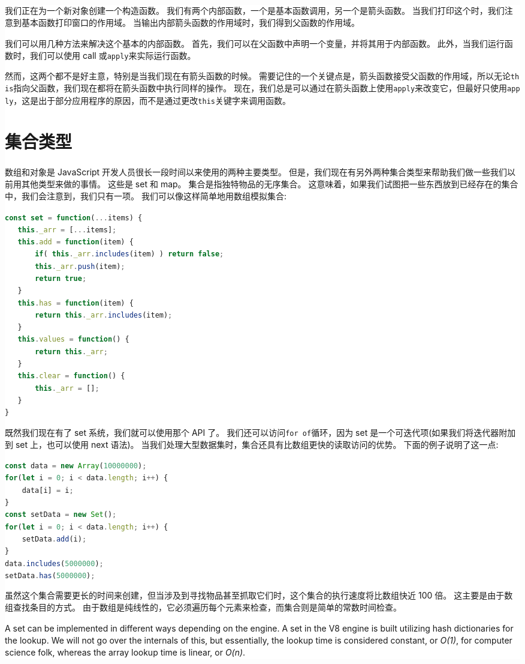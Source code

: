 我们正在为一个新对象创建一个构造函数。 我们有两个内部函数，一个是基本函数调用，另一个是箭头函数。 当我们打印这个时，我们注意到基本函数打印窗口的作用域。 当输出内部箭头函数的作用域时，我们得到父函数的作用域。

我们可以用几种方法来解决这个基本的内部函数。 首先，我们可以在父函数中声明一个变量，并将其用于内部函数。 此外，当我们运行函数时，我们可以使用 call 或`apply`来实际运行函数。

然而，这两个都不是好主意，特别是当我们现在有箭头函数的时候。 需要记住的一个关键点是，箭头函数接受父函数的作用域，所以无论`this`指向父函数，我们现在都将在箭头函数中执行同样的操作。 现在，我们总是可以通过在箭头函数上使用`apply`来改变它，但最好只使用`apply`，这是出于部分应用程序的原因，而不是通过更改`this`关键字来调用函数。

# 集合类型

数组和对象是 JavaScript 开发人员很长一段时间以来使用的两种主要类型。 但是，我们现在有另外两种集合类型来帮助我们做一些我们以前用其他类型来做的事情。 这些是 set 和 map。 集合是指独特物品的无序集合。 这意味着，如果我们试图把一些东西放到已经存在的集合中，我们会注意到，我们只有一项。 我们可以像这样简单地用数组模拟集合:

```js
const set = function(...items) {
   this._arr = [...items];
   this.add = function(item) {
       if( this._arr.includes(item) ) return false;
       this._arr.push(item);
       return true;
   }
   this.has = function(item) {
       return this._arr.includes(item);
   }
   this.values = function() {
       return this._arr;
   }
   this.clear = function() {
       this._arr = [];
   }
}
```

既然我们现在有了 set 系统，我们就可以使用那个 API 了。 我们还可以访问`for of`循环，因为 set 是一个可迭代项(如果我们将迭代器附加到 set 上，也可以使用 next 语法)。 当我们处理大型数据集时，集合还具有比数组更快的读取访问的优势。 下面的例子说明了这一点:

```js
const data = new Array(10000000);
for(let i = 0; i < data.length; i++) {
    data[i] = i;
}
const setData = new Set();
for(let i = 0; i < data.length; i++) {
    setData.add(i);
}
data.includes(5000000);
setData.has(5000000);
```

虽然这个集合需要更长的时间来创建，但当涉及到寻找物品甚至抓取它们时，这个集合的执行速度将比数组快近 100 倍。 这主要是由于数组查找条目的方式。 由于数组是纯线性的，它必须遍历每个元素来检查，而集合则是简单的常数时间检查。

A set can be implemented in different ways depending on the engine. A set in the V8 engine is built utilizing hash dictionaries for the lookup. We will not go over the internals of this, but essentially, the lookup time is considered constant, or *O(1)*, for computer science folk, whereas the array lookup time is linear, or *O(n)*.
